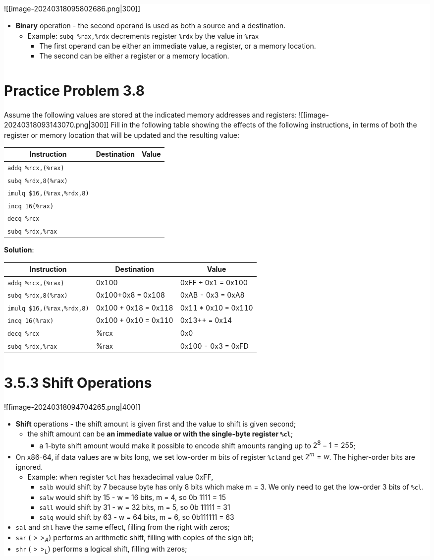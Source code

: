 
![[image-20240318095802686.png|300]]
* **Binary** operation - the second operand is used as both a source and a destination. 
	* Example: `subq %rax,%rdx` decrements register `%rdx` by the value in `%rax`
		* The first operand can be either an immediate value, a register, or a memory location. 
		* The second can be either a register or a memory location.

# Practice Problem 3.8
Assume the following values are stored at the indicated memory addresses and registers:
![[image-20240318093143070.png|300]]
Fill in the following table showing the effects of the following instructions, in terms of both the register or memory location that will be updated and the resulting value:

| Instruction               | Destination | Value |
| ------------------------- | ----------- | ----- |
| `addq %rcx,(%rax)`        |             |       |
| `subq %rdx,8(%rax)`       |             |       |
| `imulq $16,(%rax,%rdx,8)` |             |       |
| `incq 16(%rax)`           |             |       |
| `decq %rcx`               |             |       |
| `subq %rdx,%rax`          |             |       |
**Solution**:

| Instruction               | Destination          | Value                |
| ------------------------- | -------------------- | -------------------- |
| `addq %rcx,(%rax)`        | 0x100                | 0xFF + 0x1 = 0x100   |
| `subq %rdx,8(%rax)`       | 0x100+0x8 = 0x108    | 0xAB - 0x3 = 0xA8    |
| `imulq $16,(%rax,%rdx,8)` | 0x100 + 0x18 = 0x118 | 0x11 \* 0x10 = 0x110 |
| `incq 16(%rax)`           | 0x100 + 0x10 = 0x110 | 0x13++ = 0x14        |
| `decq %rcx`               | %rcx                 | 0x0                  |
| `subq %rdx,%rax`          | %rax                 | 0x100 - 0x3 = 0xFD   |

# 3.5.3 Shift Operations

![[image-20240318094704265.png|400]]
* **Shift** operations - the shift amount is given first and the value to shift is given second;
	* the shift amount can be **an immediate value or with the single-byte register `%cl`**;
		* a 1-byte shift amount would make it possible to encode shift amounts ranging up to $2^8 − 1 = 255$;
* On x86-64, if data values are w bits long, we set low-order m bits of register `%cl`and get $2^m=w$. The higher-order bits are ignored.
	* Example: when register `%cl` has hexadecimal value 0xFF,
		* `salb` would shift by 7 because byte has only 8 bits which make m = 3. We only need to get the low-order 3 bits of `%cl`.
		* `salw` would shift by 15 - w = 16 bits, m = 4, so 0b  1111 = 15
		* `sall` would shift by 31 - w = 32 bits, m = 5, so 0b 11111 = 31
		* `salq` would shift by 63 - w = 64 bits, m = 6, so 0b111111 = 63
* `sal` and `shl` have the same effect, filling from the right with zeros;
* `sar` ($>>_A$) performs an arithmetic shift, filling with copies of the sign bit;
* `shr` ($>>_L$) performs a logical shift, filling with zeros;
